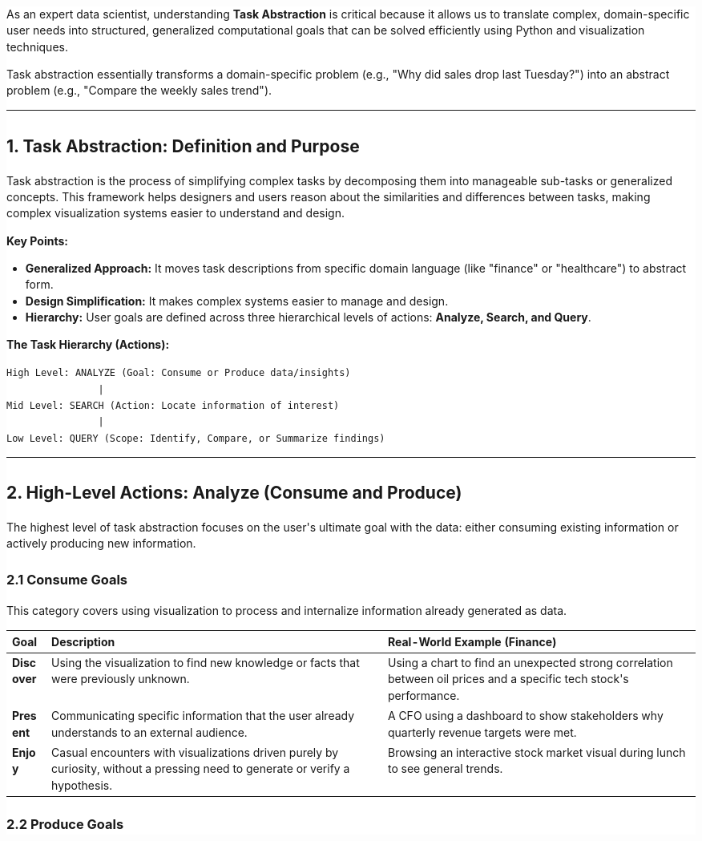 As an expert data scientist, understanding **Task Abstraction** is critical because it allows us to translate complex, domain-specific user needs into structured, generalized computational goals that can be solved efficiently using Python and visualization techniques.

Task abstraction essentially transforms a domain-specific problem (e.g., "Why did sales drop last Tuesday?") into an abstract problem (e.g., "Compare the weekly sales trend").

---

## 1. Task Abstraction: Definition and Purpose

Task abstraction is the process of simplifying complex tasks by decomposing them into manageable sub-tasks or generalized concepts. This framework helps designers and users reason about the similarities and differences between tasks, making complex visualization systems easier to understand and design.

**Key Points:**

*   **Generalized Approach:** It moves task descriptions from specific domain language (like "finance" or "healthcare") to abstract form.
*   **Design Simplification:** It makes complex systems easier to manage and design.
*   **Hierarchy:** User goals are defined across three hierarchical levels of actions: **Analyze, Search, and Query**.

**The Task Hierarchy (Actions):**

```ascii
High Level: ANALYZE (Goal: Consume or Produce data/insights)
                |
Mid Level: SEARCH (Action: Locate information of interest)
                |
Low Level: QUERY (Scope: Identify, Compare, or Summarize findings)
```

---

## 2. High-Level Actions: Analyze (Consume and Produce)

The highest level of task abstraction focuses on the user's ultimate goal with the data: either consuming existing information or actively producing new information.

### 2.1 Consume Goals

This category covers using visualization to process and internalize information already generated as data.

| Goal | Description | Real-World Example (Finance) |
| :--- | :--- | :--- |
| **Discover** | Using the visualization to find new knowledge or facts that were previously unknown. | Using a chart to find an unexpected strong correlation between oil prices and a specific tech stock's performance. |
| **Present** | Communicating specific information that the user already understands to an external audience. | A CFO using a dashboard to show stakeholders why quarterly revenue targets were met. |
| **Enjoy** | Casual encounters with visualizations driven purely by curiosity, without a pressing need to generate or verify a hypothesis. | Browsing an interactive stock market visual during lunch to see general trends. |

### 2.2 Produce Goals
